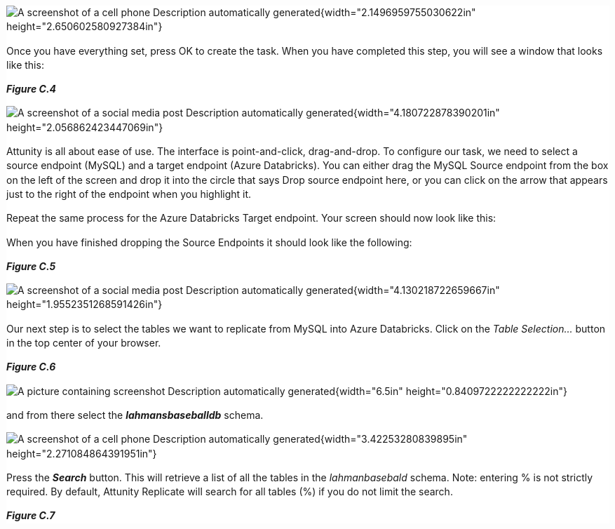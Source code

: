 ![A screenshot of a cell phone Description automatically
generated](./media/image16.jpeg){width="2.1496959755030622in"
height="2.650602580927384in"}

Once you have everything set, press OK to create the task. When you have
completed this step, you will see a window that looks like this:

***Figure C.4***

![A screenshot of a social media post Description automatically
generated](./media/image17.jpg){width="4.180722878390201in"
height="2.056862423447069in"}

Attunity is all about ease of use. The interface is point-and-click,
drag-and-drop. To configure our task, we need to select a source
endpoint (MySQL) and a target endpoint (Azure Databricks). You can
either drag the MySQL Source endpoint from the box on the left of the
screen and drop it into the circle that says Drop source endpoint here,
or you can click on the arrow that appears just to the right of the
endpoint when you highlight it.

Repeat the same process for the Azure Databricks Target endpoint. Your
screen should now look like this:

When you have finished dropping the Source Endpoints it should look like
the following:

***Figure C.5***

![A screenshot of a social media post Description automatically
generated](./media/image18.jpeg){width="4.130218722659667in"
height="1.9552351268591426in"}

Our next step is to select the tables we want to replicate from MySQL
into Azure Databricks. Click on the *Table Selection\...* button in the
top center of your browser.

***Figure C.6***

![A picture containing screenshot Description automatically
generated](./media/image19.jpeg){width="6.5in"
height="0.8409722222222222in"}

and from there select the ***lahmansbaseballdb*** schema.

![A screenshot of a cell phone Description automatically
generated](./media/image20.jpg){width="3.42253280839895in"
height="2.271084864391951in"}

Press the ***Search*** button. This will retrieve a list of all the
tables in the *lahmanbasebald* schema. Note: entering % is not strictly
required. By default, Attunity Replicate will search for all tables (%)
if you do not limit the search.

***Figure C.7***
